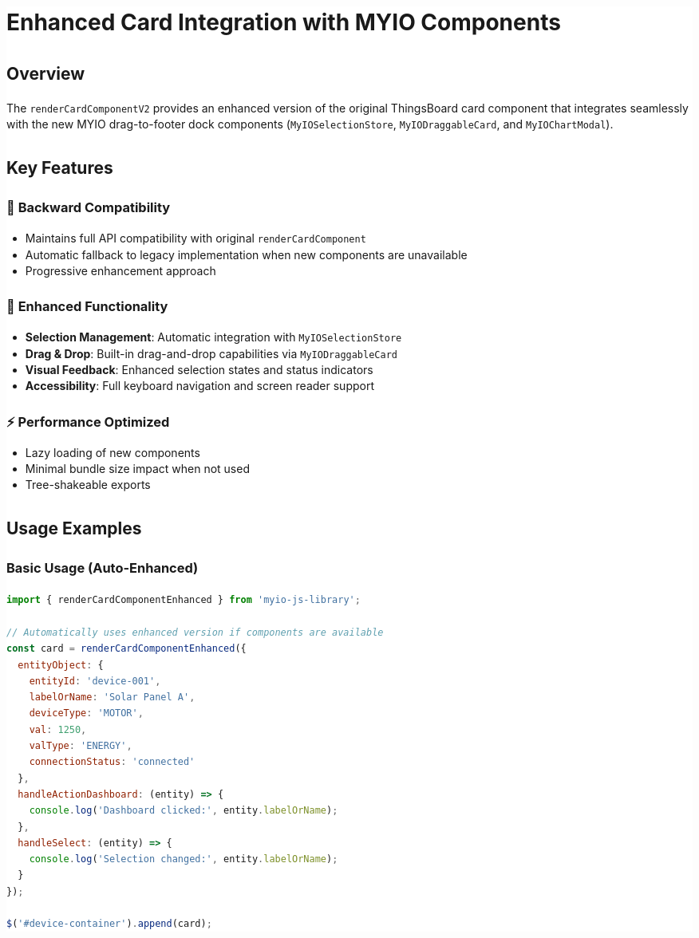 # Enhanced Card Integration with MYIO Components

## Overview

The `renderCardComponentV2` provides an enhanced version of the original ThingsBoard card component that integrates seamlessly with the new MYIO drag-to-footer dock components (`MyIOSelectionStore`, `MyIODraggableCard`, and `MyIOChartModal`).

## Key Features

### 🔄 **Backward Compatibility**
- Maintains full API compatibility with original `renderCardComponent`
- Automatic fallback to legacy implementation when new components are unavailable
- Progressive enhancement approach

### 🎯 **Enhanced Functionality**
- **Selection Management**: Automatic integration with `MyIOSelectionStore`
- **Drag & Drop**: Built-in drag-and-drop capabilities via `MyIODraggableCard`
- **Visual Feedback**: Enhanced selection states and status indicators
- **Accessibility**: Full keyboard navigation and screen reader support

### ⚡ **Performance Optimized**
- Lazy loading of new components
- Minimal bundle size impact when not used
- Tree-shakeable exports

## Usage Examples

### Basic Usage (Auto-Enhanced)

```javascript
import { renderCardComponentEnhanced } from 'myio-js-library';

// Automatically uses enhanced version if components are available
const card = renderCardComponentEnhanced({
  entityObject: {
    entityId: 'device-001',
    labelOrName: 'Solar Panel A',
    deviceType: 'MOTOR',
    val: 1250,
    valType: 'ENERGY',
    connectionStatus: 'connected'
  },
  handleActionDashboard: (entity) => {
    console.log('Dashboard clicked:', entity.labelOrName);
  },
  handleSelect: (entity) => {
    console.log('Selection changed:', entity.labelOrName);
  }
});

$('#device-container').append(card);
```
